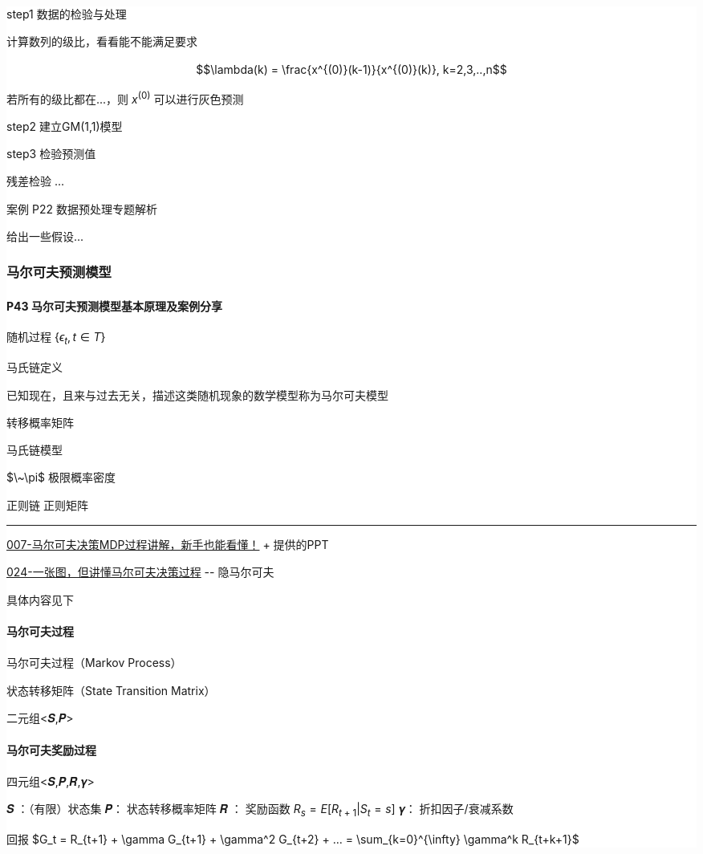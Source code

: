 step1 数据的检验与处理

计算数列的级比，看看能不能满足要求

$$\lambda(k) = \frac{x^{(0)}(k-1)}{x^{(0)}(k)}, k=2,3,..,n$$

若所有的级比都在...，则 $x^{(0)}$ 可以进行灰色预测

step2 建立GM(1,1)模型

step3 检验预测值

残差检验 $...$

案例 P22 数据预处理专题解析

给出一些假设...

### 马尔可夫预测模型

#### P43 马尔可夫预测模型基本原理及案例分享

随机过程 $\{\epsilon_t, t \in T\}$

马氏链定义

已知现在，且来与过去无关，描述这类随机现象的数学模型称为马尔可夫模型

转移概率矩阵

马氏链模型

$\~\pi$ 极限概率密度

正则链 正则矩阵

---

[007-马尔可夫决策MDP过程讲解，新手也能看懂！](https://www.bilibili.com/video/BV1wb4y1C7LG/) + 提供的PPT

[024-一张图，但讲懂马尔可夫决策过程](https://www.bilibili.com/video/BV1mY411J7u9/) -- 隐马尔可夫

具体内容见下

#### 马尔可夫过程

马尔可夫过程（Markov Process）

状态转移矩阵（State Transition Matrix）

二元组<𝑺,𝑷>

#### 马尔可夫奖励过程

四元组<𝑺,𝑷,𝑹,𝜸>

𝑺 ：（有限）状态集
𝑷：  状态转移概率矩阵
𝑹 ： 奖励函数 $R_s = E[R_{t+1}|S_t = s]$
𝜸：  折扣因子/衰减系数

回报 $G_t = R_{t+1} + \gamma G_{t+1} + \gamma^2 G_{t+2} + ... = \sum_{k=0}^{\infty} \gamma^k R_{t+k+1}$
